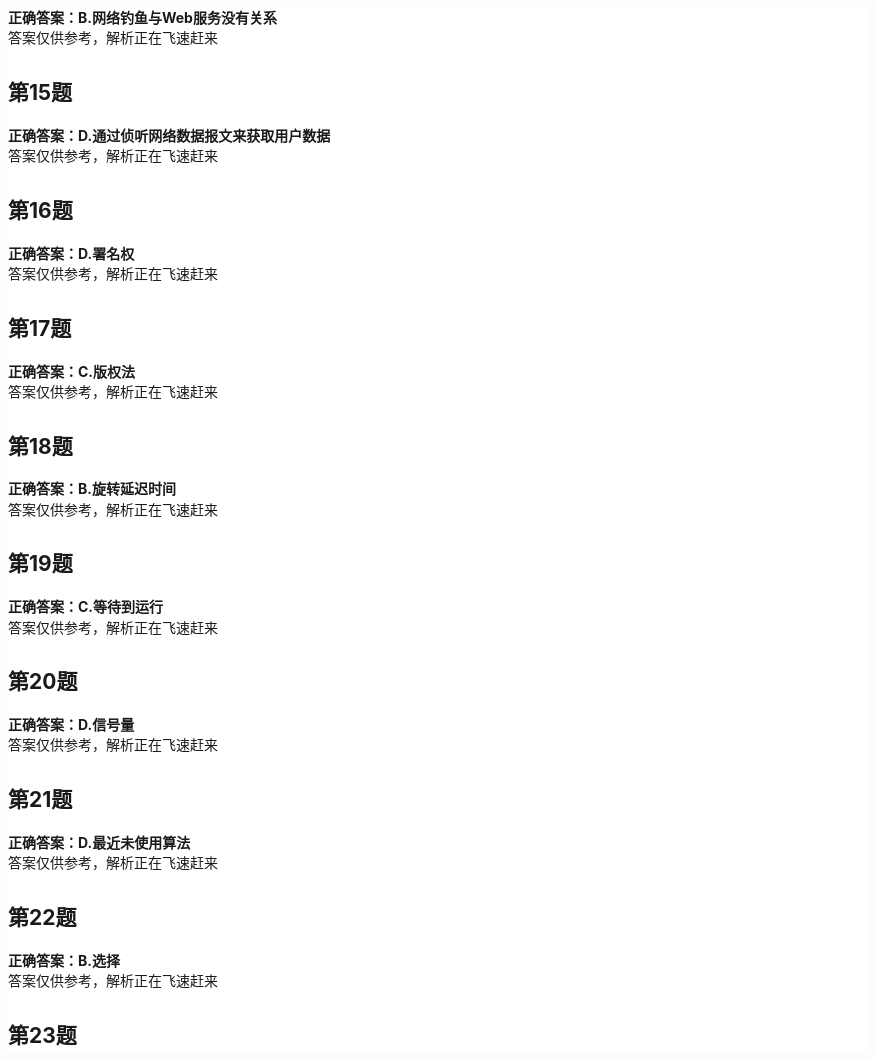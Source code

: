 **正确答案：B.网络钓鱼与Web服务没有关系**  
答案仅供参考，解析正在飞速赶来  


## 第15题 ##

**正确答案：D.通过侦听网络数据报文来获取用户数据**  
答案仅供参考，解析正在飞速赶来  


## 第16题 ##

**正确答案：D.署名权**  
答案仅供参考，解析正在飞速赶来  


## 第17题 ##

**正确答案：C.版权法**  
答案仅供参考，解析正在飞速赶来  


## 第18题 ##

**正确答案：B.旋转延迟时间**  
答案仅供参考，解析正在飞速赶来  


## 第19题 ##

**正确答案：C.等待到运行**  
答案仅供参考，解析正在飞速赶来  


## 第20题 ##

**正确答案：D.信号量**  
答案仅供参考，解析正在飞速赶来  


## 第21题 ##

**正确答案：D.最近未使用算法**  
答案仅供参考，解析正在飞速赶来  


## 第22题 ##

**正确答案：B.选择**  
答案仅供参考，解析正在飞速赶来  


## 第23题 ##
